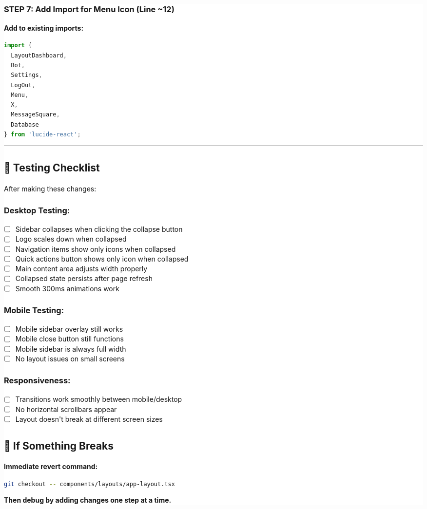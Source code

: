 
### **STEP 7: Add Import for Menu Icon (Line ~12)**

**Add to existing imports:**
```typescript
import { 
  LayoutDashboard, 
  Bot, 
  Settings, 
  LogOut,
  Menu,
  X,
  MessageSquare,
  Database
} from 'lucide-react';
```

---

## 🧪 Testing Checklist

After making these changes:

### **Desktop Testing:**
- [ ] Sidebar collapses when clicking the collapse button
- [ ] Logo scales down when collapsed
- [ ] Navigation items show only icons when collapsed
- [ ] Quick actions button shows only icon when collapsed
- [ ] Main content area adjusts width properly
- [ ] Collapsed state persists after page refresh
- [ ] Smooth 300ms animations work

### **Mobile Testing:**
- [ ] Mobile sidebar overlay still works
- [ ] Mobile close button still functions
- [ ] Mobile sidebar is always full width
- [ ] No layout issues on small screens

### **Responsiveness:**
- [ ] Transitions work smoothly between mobile/desktop
- [ ] No horizontal scrollbars appear
- [ ] Layout doesn't break at different screen sizes

## 🚨 If Something Breaks

**Immediate revert command:**
```bash
git checkout -- components/layouts/app-layout.tsx
```

**Then debug by adding changes one step at a time.**
